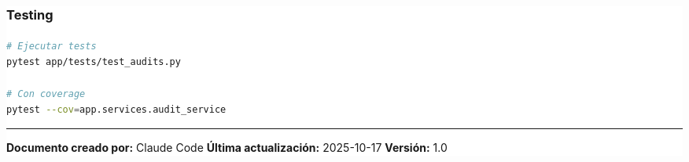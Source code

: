 ### Testing
```bash
# Ejecutar tests
pytest app/tests/test_audits.py

# Con coverage
pytest --cov=app.services.audit_service
```

---

**Documento creado por:** Claude Code
**Última actualización:** 2025-10-17
**Versión:** 1.0
